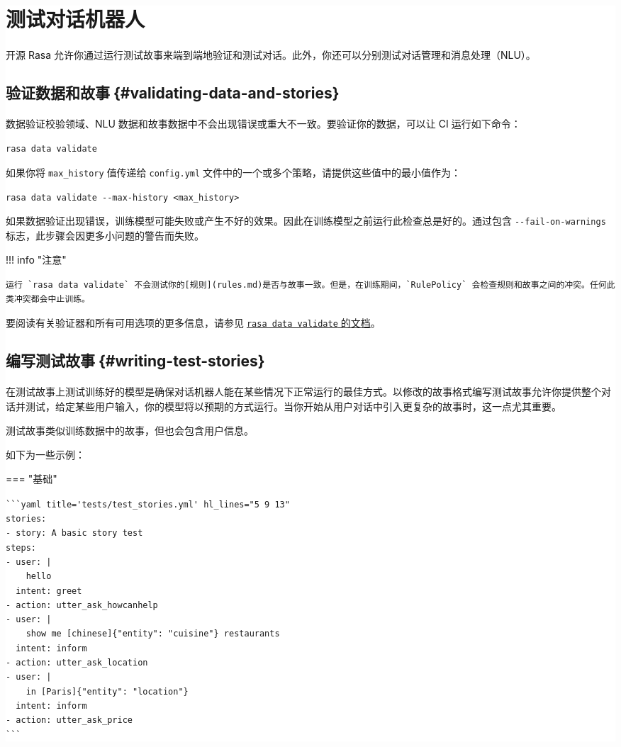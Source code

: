 # 测试对话机器人

开源 Rasa 允许你通过运行测试故事来端到端地验证和测试对话。此外，你还可以分别测试对话管理和消息处理（NLU）。

## 验证数据和故事 {#validating-data-and-stories}

数据验证校验领域、NLU 数据和故事数据中不会出现错误或重大不一致。要验证你的数据，可以让 CI 运行如下命令：

```shell
rasa data validate
```

如果你将 `max_history` 值传递给 `config.yml` 文件中的一个或多个策略，请提供这些值中的最小值作为：

```shell
rasa data validate --max-history <max_history>
```

如果数据验证出现错误，训练模型可能失败或产生不好的效果。因此在训练模型之前运行此检查总是好的。通过包含 `--fail-on-warnings` 标志，此步骤会因更多小问题的警告而失败。

!!! info "注意"

    运行 `rasa data validate` 不会测试你的[规则](rules.md)是否与故事一致。但是，在训练期间，`RulePolicy` 会检查规则和故事之间的冲突。任何此类冲突都会中止训练。

要阅读有关验证器和所有可用选项的更多信息，请参见 [`rasa data validate` 的文档](command-line-interface.md#rasa-data-validate)。

## 编写测试故事 {#writing-test-stories}

在测试故事上测试训练好的模型是确保对话机器人能在某些情况下正常运行的最佳方式。以修改的故事格式编写测试故事允许你提供整个对话并测试，给定某些用户输入，你的模型将以预期的方式运行。当你开始从用户对话中引入更复杂的故事时，这一点尤其重要。

测试故事类似训练数据中的故事，但也会包含用户信息。

如下为一些示例：

=== "基础"

    ```yaml title='tests/test_stories.yml' hl_lines="5 9 13"
    stories:
    - story: A basic story test
    steps:
    - user: |
        hello
      intent: greet
    - action: utter_ask_howcanhelp
    - user: |
        show me [chinese]{"entity": "cuisine"} restaurants
      intent: inform
    - action: utter_ask_location
    - user: |
        in [Paris]{"entity": "location"}
      intent: inform
    - action: utter_ask_price
    ```
